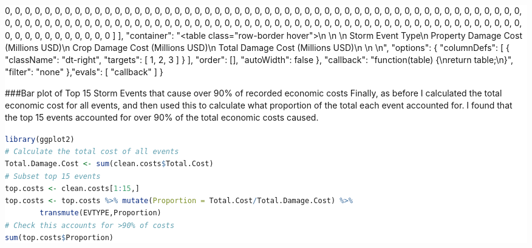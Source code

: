 0,                 0,                 0,                 0,                 0,                 0,                 0,                 0,                 0,                 0,                 0,                 0,                 0,                 0,                 0,                 0,                 0,                 0,                 0,                 0,                 0,                 0,                 0,                 0,                 0,                 0,                 0,                 0,                 0,                 0,                 0,                 0,                 0,                 0,                 0,                 0,                 0,                 0,                 0,                 0,                 0,                 0,                 0,                 0,                 0,                 0,                 0,                 0,                 0,                 0,                 0,                 0,                 0,                 0,                 0,                 0,                 0,                 0,                 0,                 0,                 0,                 0,                 0,                 0,                 0,                 0,                 0,                 0,                 0,                 0,                 0,                 0,                 0,                 0,                 0,                 0,                 0,                 0,                 0,                 0,                 0,                 0,                 0,                 0,                 0,                 0,                 0,                 0,                 0,                 0,                 0,                 0,                 0,                 0,                 0,                 0,                 0,                 0,                 0,                 0,                 0,                 0,                 0,                 0,                 0,                 0,                 0,                 0,                 0,                 0,                 0,                 0,                 0,                 0,                 0 ] 
],
"container": "<table class=\"row-border hover\">\n  <thead>\n    <tr>\n      <th>Storm Event Type</th>\n      <th>Property Damage Cost (Millions USD)</th>\n      <th>Crop Damage Cost (Millions USD)</th>\n      <th>Total Damage Cost (Millions USD)</th>\n    </tr>\n  </thead>\n</table>",
"options": {
 "columnDefs": [
 {
 "className": "dt-right",
"targets": [                 1,                 2,                 3 ] 
} 
],
"order": [],
"autoWidth": false 
},
"callback": "function(table) {\nreturn table;\n}",
"filter": "none" 
},"evals": [ "callback" ] }</script>

###Bar plot of Top 15 Storm Events that cause over 90% of recorded economic costs
Finally, as before I calculated the total economic cost for all events, and 
then used this to calculate what proportion of the total each event accounted for. 
I found that the top 15 events accounted for over 90% of the total economic costs
caused.


```r
library(ggplot2)
# Calculate the total cost of all events
Total.Damage.Cost <- sum(clean.costs$Total.Cost)
# Subset top 15 events
top.costs <- clean.costs[1:15,]
top.costs <- top.costs %>% mutate(Proportion = Total.Cost/Total.Damage.Cost) %>%
        transmute(EVTYPE,Proportion)
# Check this accounts for >90% of costs
sum(top.costs$Proportion)
```
